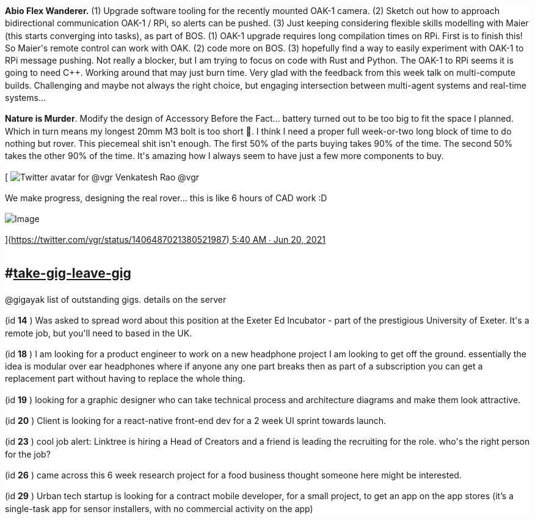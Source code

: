 **Abio Flex Wanderer.** (1) Upgrade software tooling for the recently mounted OAK-1 camera. (2) Sketch out how to approach bidirectional communication OAK-1 / RPi, so alerts can be pushed. (3) Just keeping considering flexible skills modelling with Maier (this starts converging into tasks), as part of BOS. (1) OAK-1 upgrade requires long compilation times on RPi. First is to finish this! So Maier's remote control can work with OAK. (2) code more on BOS. (3) hopefully find a way to easily experiment with OAK-1 to RPi message pushing. Not really a blocker, but I am trying to focus on code with Rust and Python. The OAK-1 to RPi seems it is going to need C++. Working around that may just burn time. Very glad with the feedback from this week talk on multi-compute builds. Challenging and maybe not always the right choice, but engaging intersection between multi-agent systems and real-time systems...

**Nature is Murder**. Modify the design of Accessory Before the Fact... battery turned out to be too big to fit the space I planned. Which in turn means my longest 20mm M3 bolt is too short 🤬. I think I need a proper full week-or-two long block of time to do nothing but rover. This piecemeal shit isn't enough. The first 50% of the parts buying takes 90% of the time. The second 50% takes the other 90% of the time. It's amazing how I always seem to have just a few more components to buy.

[
 ![Twitter avatar for @vgr](https://substackcdn.com/image/twitter_name/w_96/vgr.jpg)
Venkatesh Rao @vgr

We make progress, designing the real rover... this is like 6 hours of CAD work :D 

 ![Image](https://substackcdn.com/image/fetch/w_600,c_limit,f_auto,q_auto:good,fl_progressive:steep/https%3A%2F%2Fpbs.substack.com%2Fmedia%2FE4TYZj_UUAAVzHq.png)

](https://twitter.com/vgr/status/1406487021380521987)[
5:40 AM ∙ Jun 20, 2021
](https://twitter.com/vgr/status/1406487021380521987)

## #[take-gig-leave-gig](https://discord.com/channels/692111190851059762/692816049678057544/856164967811514399)

@gigayak list of outstanding gigs. details on the server

(id **14** ) Was asked to spread word about this position at the Exeter Ed Incubator - part of the prestigious University of Exeter. It's a remote job, but you'll need to based in the UK.

(id **18** ) I am looking for a product engineer to work on a new headphone project I am looking to get off the ground. essentially the idea is modular over ear headphones where if anyone any one part breaks then as part of a subscription you can get a replacement part without having to replace the whole thing.

(id **19** ) looking for a graphic designer who can take technical process and architecture diagrams and make them look attractive.

(id **20** ) Client is looking for a react-native front-end dev for a 2 week UI sprint towards launch.

(id **23** ) cool job alert: Linktree is hiring a Head of Creators and a friend is leading the recruiting for the role. who's the right person for the job?

(id **26** ) came across this 6 week research project for a food business thought someone here might be interested.

(id **29** ) Urban tech startup is looking for a contract mobile developer, for a small project, to get an app on the app stores (it’s a single-task app for sensor installers, with no commercial activity on the app)
